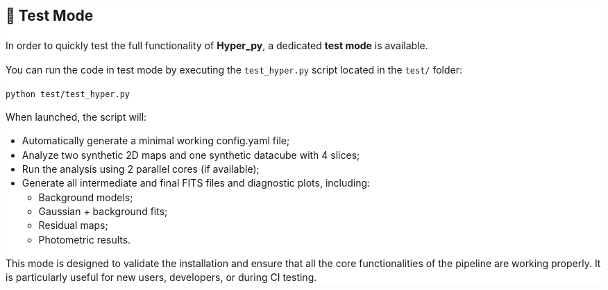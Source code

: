 ## 🔬 Test Mode

In order to quickly test the full functionality of **Hyper_py**, a dedicated **test mode** is available.

You can run the code in test mode by executing the `test_hyper.py` script located in the `test/` folder:

```bash
python test/test_hyper.py
```

When launched, the script will:
  - Automatically generate a minimal working config.yaml file;
  - Analyze two synthetic 2D maps and one synthetic datacube with 4 slices;
  - Run the analysis using 2 parallel cores (if available);
  - Generate all intermediate and final FITS files and diagnostic plots, including:
  	- Background models;
  	- Gaussian + background fits;
  	- Residual maps;
  	- Photometric results.

This mode is designed to validate the installation and ensure that all the core functionalities of the pipeline are working properly. It is particularly useful for new users, developers, or during CI testing.
